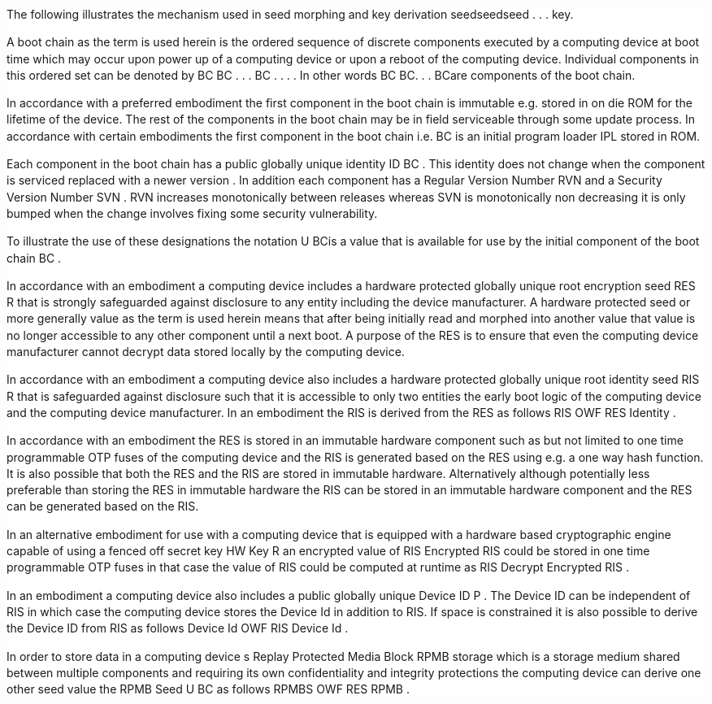 The following illustrates the mechanism used in seed morphing and key derivation seedseedseed . . . key.

A boot chain as the term is used herein is the ordered sequence of discrete components executed by a computing device at boot time which may occur upon power up of a computing device or upon a reboot of the computing device. Individual components in this ordered set can be denoted by BC BC . . . BC . . . . In other words BC BC. . . BCare components of the boot chain.

In accordance with a preferred embodiment the first component in the boot chain is immutable e.g. stored in on die ROM for the lifetime of the device. The rest of the components in the boot chain may be in field serviceable through some update process. In accordance with certain embodiments the first component in the boot chain i.e. BC is an initial program loader IPL stored in ROM.

Each component in the boot chain has a public globally unique identity ID BC . This identity does not change when the component is serviced replaced with a newer version . In addition each component has a Regular Version Number RVN and a Security Version Number SVN . RVN increases monotonically between releases whereas SVN is monotonically non decreasing it is only bumped when the change involves fixing some security vulnerability.

To illustrate the use of these designations the notation U BCis a value that is available for use by the initial component of the boot chain BC .

In accordance with an embodiment a computing device includes a hardware protected globally unique root encryption seed RES R that is strongly safeguarded against disclosure to any entity including the device manufacturer. A hardware protected seed or more generally value as the term is used herein means that after being initially read and morphed into another value that value is no longer accessible to any other component until a next boot. A purpose of the RES is to ensure that even the computing device manufacturer cannot decrypt data stored locally by the computing device.

In accordance with an embodiment a computing device also includes a hardware protected globally unique root identity seed RIS R that is safeguarded against disclosure such that it is accessible to only two entities the early boot logic of the computing device and the computing device manufacturer. In an embodiment the RIS is derived from the RES as follows RIS OWF RES Identity .

In accordance with an embodiment the RES is stored in an immutable hardware component such as but not limited to one time programmable OTP fuses of the computing device and the RIS is generated based on the RES using e.g. a one way hash function. It is also possible that both the RES and the RIS are stored in immutable hardware. Alternatively although potentially less preferable than storing the RES in immutable hardware the RIS can be stored in an immutable hardware component and the RES can be generated based on the RIS.

In an alternative embodiment for use with a computing device that is equipped with a hardware based cryptographic engine capable of using a fenced off secret key HW Key R an encrypted value of RIS Encrypted RIS could be stored in one time programmable OTP fuses in that case the value of RIS could be computed at runtime as RIS Decrypt Encrypted RIS .

In an embodiment a computing device also includes a public globally unique Device ID P . The Device ID can be independent of RIS in which case the computing device stores the Device Id in addition to RIS. If space is constrained it is also possible to derive the Device ID from RIS as follows Device Id OWF RIS Device Id .

In order to store data in a computing device s Replay Protected Media Block RPMB storage which is a storage medium shared between multiple components and requiring its own confidentiality and integrity protections the computing device can derive one other seed value the RPMB Seed U BC as follows RPMBS OWF RES RPMB .

